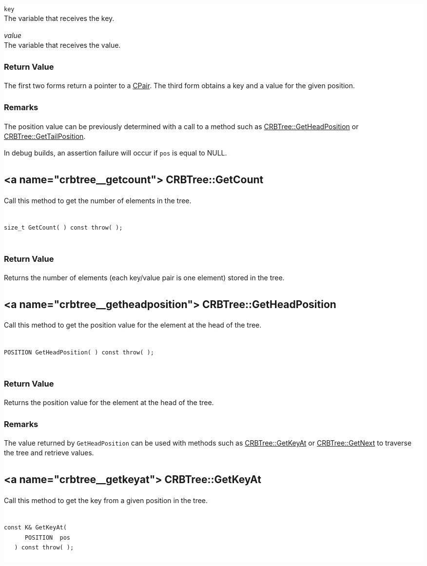  `key`  
 The variable that receives the key.  
  
 *value*  
 The variable that receives the value.  
  
### Return Value  
 The first two forms return a pointer to a [CPair](../vs140/crbtree--cpair-class.md). The third form obtains a key and a value for the given position.  
  
### Remarks  
 The position value can be previously determined with a call to a method such as [CRBTree::GetHeadPosition](../vs140/crbtree--getheadposition.md) or [CRBTree::GetTailPosition](../vs140/crbtree--gettailposition.md).  
  
 In debug builds, an assertion failure will occur if `pos` is equal to NULL.  
  
##  \<a name="crbtree__getcount"></a>  CRBTree::GetCount  
 Call this method to get the number of elements in the tree.  
  
```  
  
size_t GetCount( ) const throw( );  
  
```  
  
### Return Value  
 Returns the number of elements (each key/value pair is one element) stored in the tree.  
  
##  \<a name="crbtree__getheadposition"></a>  CRBTree::GetHeadPosition  
 Call this method to get the position value for the element at the head of the tree.  
  
```  
  
POSITION GetHeadPosition( ) const throw( );  
  
```  
  
### Return Value  
 Returns the position value for the element at the head of the tree.  
  
### Remarks  
 The value returned by `GetHeadPosition` can be used with methods such as [CRBTree::GetKeyAt](../vs140/crbtree--getkeyat.md) or [CRBTree::GetNext](../vs140/crbtree--getnext.md) to traverse the tree and retrieve values.  
  
##  \<a name="crbtree__getkeyat"></a>  CRBTree::GetKeyAt  
 Call this method to get the key from a given position in the tree.  
  
```  
  
const K& GetKeyAt(  
      POSITION  pos  
   ) const throw( );  
  
```  
  